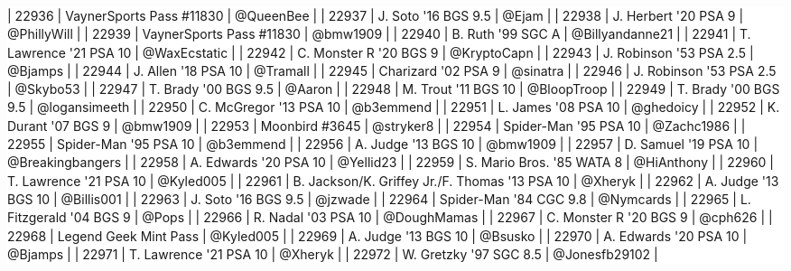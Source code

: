 | 22936 | VaynerSports Pass #11830 | \@QueenBee |
| 22937 | J. Soto &#039;16 BGS 9.5 | \@Ejam |
| 22938 | J. Herbert &#039;20 PSA 9 | \@PhillyWill |
| 22939 | VaynerSports Pass #11830 | \@bmw1909 |
| 22940 | B. Ruth &#039;99 SGC A | \@Billyandanne21 |
| 22941 | T. Lawrence &#039;21 PSA 10 | \@WaxEcstatic |
| 22942 | C. Monster R &#039;20 BGS 9 | \@KryptoCapn |
| 22943 | J. Robinson &#039;53 PSA 2.5 | \@Bjamps |
| 22944 | J. Allen &#039;18 PSA 10 | \@Tramall |
| 22945 | Charizard &#039;02 PSA 9 | \@sinatra |
| 22946 | J. Robinson &#039;53 PSA 2.5 | \@Skybo53 |
| 22947 | T. Brady &#039;00 BGS 9.5 | \@Aaron |
| 22948 | M. Trout &#039;11 BGS 10 | \@BloopTroop |
| 22949 | T. Brady &#039;00 BGS 9.5 | \@logansimeeth |
| 22950 | C. McGregor &#039;13 PSA 10 | \@b3emmend |
| 22951 | L. James &#039;08 PSA 10 | \@ghedoicy |
| 22952 | K. Durant &#039;07 BGS 9 | \@bmw1909 |
| 22953 | Moonbird #3645 | \@stryker8 |
| 22954 | Spider-Man &#039;95 PSA 10 | \@Zachc1986 |
| 22955 | Spider-Man &#039;95 PSA 10 | \@b3emmend |
| 22956 | A. Judge &#039;13 BGS 10 | \@bmw1909 |
| 22957 | D. Samuel &#039;19 PSA 10 | \@Breakingbangers |
| 22958 | A. Edwards &#039;20 PSA 10 | \@Yellid23 |
| 22959 | S. Mario Bros. &#039;85 WATA 8 | \@HiAnthony |
| 22960 | T. Lawrence &#039;21 PSA 10 | \@Kyled005 |
| 22961 | B. Jackson/K. Griffey Jr./F. Thomas &#039;13 PSA 10 | \@Xheryk |
| 22962 | A. Judge &#039;13 BGS 10 | \@Billis001 |
| 22963 | J. Soto &#039;16 BGS 9.5 | \@jzwade |
| 22964 | Spider-Man &#039;84 CGC 9.8 | \@Nymcards |
| 22965 | L. Fitzgerald &#039;04 BGS 9 | \@Pops |
| 22966 | R. Nadal &#039;03 PSA 10 | \@DoughMamas |
| 22967 | C. Monster R &#039;20 BGS 9 | \@cph626 |
| 22968 | Legend Geek Mint Pass | \@Kyled005 |
| 22969 | A. Judge &#039;13 BGS 10 | \@Bsusko |
| 22970 | A. Edwards &#039;20 PSA 10 | \@Bjamps |
| 22971 | T. Lawrence &#039;21 PSA 10 | \@Xheryk |
| 22972 | W. Gretzky &#039;97 SGC 8.5 | \@Jonesfb29102 |